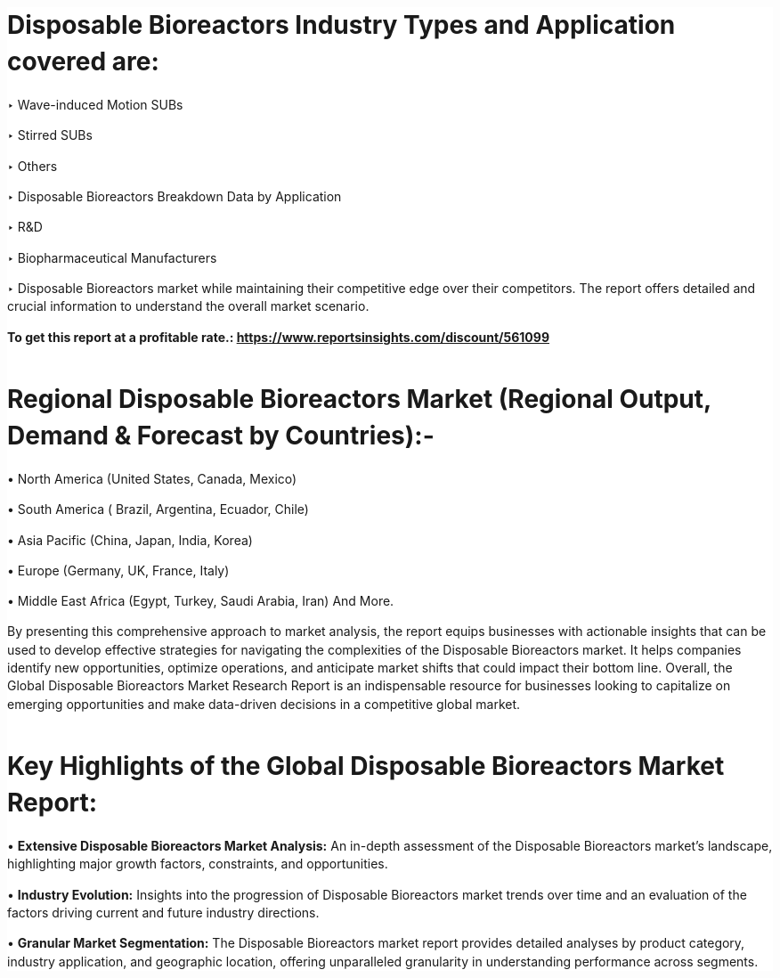 # <strong>Disposable Bioreactors Industry Types and Application covered are:</strong>

‣ Wave-induced Motion SUBs

   ‣ Stirred SUBs

   ‣ Others

‣ Disposable Bioreactors Breakdown Data by Application

   ‣ R&D

   ‣ Biopharmaceutical Manufacturers

   ‣ Disposable Bioreactors market while maintaining their competitive edge over their competitors. The report offers detailed and crucial information to understand the overall market scenario.

<strong>To get this report at a profitable rate.: <a href=https://www.reportsinsights.com/discount/561099>https://www.reportsinsights.com/discount/561099</a></strong></font>

# <strong>Regional Disposable Bioreactors Market (Regional Output, Demand &amp; Forecast by Countries):-</strong>

• North America (United States, Canada, Mexico)

• South America ( Brazil, Argentina, Ecuador, Chile)

• Asia Pacific (China, Japan, India, Korea)

• Europe (Germany, UK, France, Italy)

• Middle East Africa (Egypt, Turkey, Saudi Arabia, Iran) And More.

By presenting this comprehensive approach to market analysis, the report equips businesses with actionable insights that can be used to develop effective strategies for navigating the complexities of the Disposable Bioreactors market. It helps companies identify new opportunities, optimize operations, and anticipate market shifts that could impact their bottom line. Overall, the Global Disposable Bioreactors Market Research Report is an indispensable resource for businesses looking to capitalize on emerging opportunities and make data-driven decisions in a competitive global market.

# <strong>Key Highlights of the Global Disposable Bioreactors Market Report:</strong>

• <strong>Extensive Disposable Bioreactors Market Analysis:</strong> An in-depth assessment of the Disposable Bioreactors market’s landscape, highlighting major growth factors, constraints, and opportunities.

• <strong>Industry Evolution:</strong> Insights into the progression of Disposable Bioreactors market trends over time and an evaluation of the factors driving current and future industry directions.

• <strong>Granular Market Segmentation:</strong> The Disposable Bioreactors market report provides detailed analyses by product category, industry application, and geographic location, offering unparalleled granularity in understanding performance across segments.
